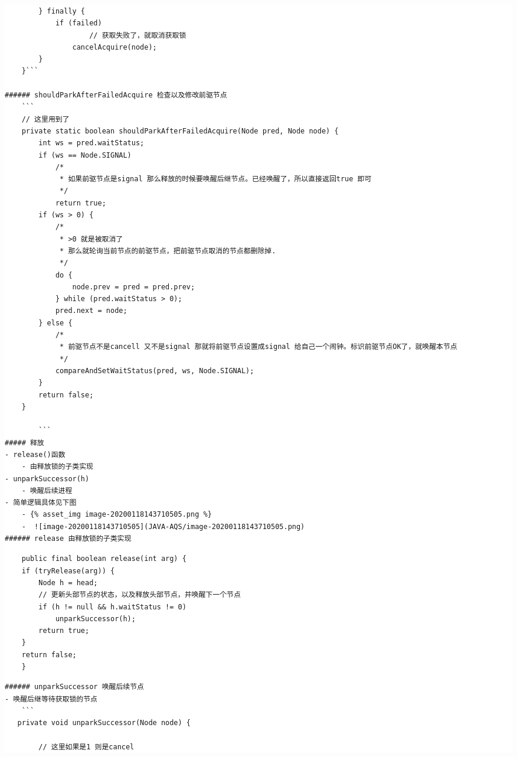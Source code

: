 ```
	    } finally {
	        if (failed)
	        		// 获取失败了，就取消获取锁
	            cancelAcquire(node);
	    }
	}```

###### shouldParkAfterFailedAcquire 检查以及修改前驱节点
	```
	// 这里用到了
	private static boolean shouldParkAfterFailedAcquire(Node pred, Node node) {
	    int ws = pred.waitStatus;
	    if (ws == Node.SIGNAL)
	        /*
	         * 如果前驱节点是signal 那么释放的时候要唤醒后继节点。已经唤醒了，所以直接返回true 即可
	         */
	        return true;
	    if (ws > 0) {
	        /*
	         * >0 就是被取消了
	         * 那么就轮询当前节点的前驱节点，把前驱节点取消的节点都删除掉.
	         */
	        do {
	            node.prev = pred = pred.prev;
	        } while (pred.waitStatus > 0);
	        pred.next = node;
	    } else {
	        /*
	         * 前驱节点不是cancell 又不是signal 那就将前驱节点设置成signal 给自己一个闹钟。标识前驱节点OK了，就唤醒本节点
	         */
	        compareAndSetWaitStatus(pred, ws, Node.SIGNAL);
	    }
	    return false;
	}
	
		```
##### 释放
- release()函数 
	- 由释放锁的子类实现
- unparkSuccessor(h)
	- 唤醒后续进程
- 简单逻辑具体见下图
	- {% asset_img image-20200118143710505.png %}
	-  ![image-20200118143710505](JAVA-AQS/image-20200118143710505.png)
###### release 由释放锁的子类实现
```
		public final boolean release(int arg) {
	    if (tryRelease(arg)) {
	        Node h = head;
	        // 更新头部节点的状态，以及释放头部节点，并唤醒下一个节点
	        if (h != null && h.waitStatus != 0)
	            unparkSuccessor(h);
	        return true;
	    }
	    return false;
	    } 
```
###### unparkSuccessor 唤醒后续节点
- 唤醒后继等待获取锁的节点
	```
   private void unparkSuccessor(Node node) {
        
        // 这里如果是1 则是cancel
```